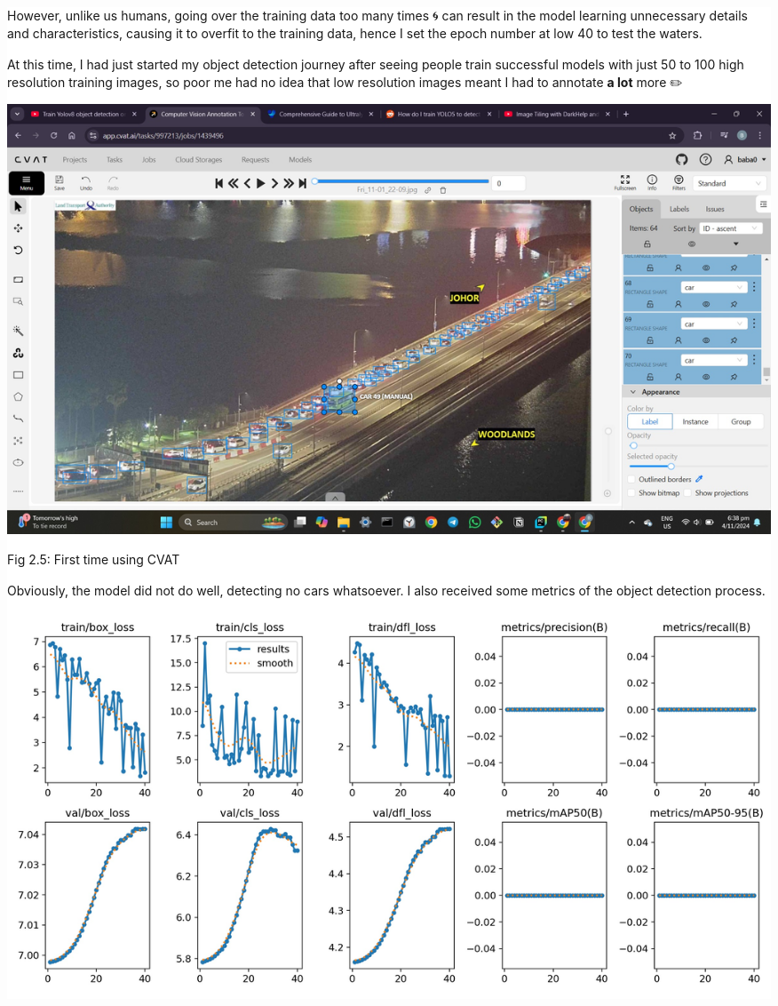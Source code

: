 However, unlike us humans, going over the training data too many times 🌀 can result in the model learning unnecessary details and characteristics, causing it to overfit to the training data, hence I set the epoch number at low 40 to test the waters.

At this time, I had just started my object detection journey after seeing people train successful models with just 50 to 100 high resolution training images, so poor me had no idea that low resolution images meant I had to annotate **a lot** more ✏️

![0](progress_pics/Fig-2.5-first_time_annotating_with_cvat.jpg)

Fig 2.5: First time using CVAT

Obviously, the model did not do well, detecting no cars whatsoever. I also received some metrics of the object detection process.

![0](progress_pics/Fig-2.6-first_attempt_axis_aligned_results.jpg)
